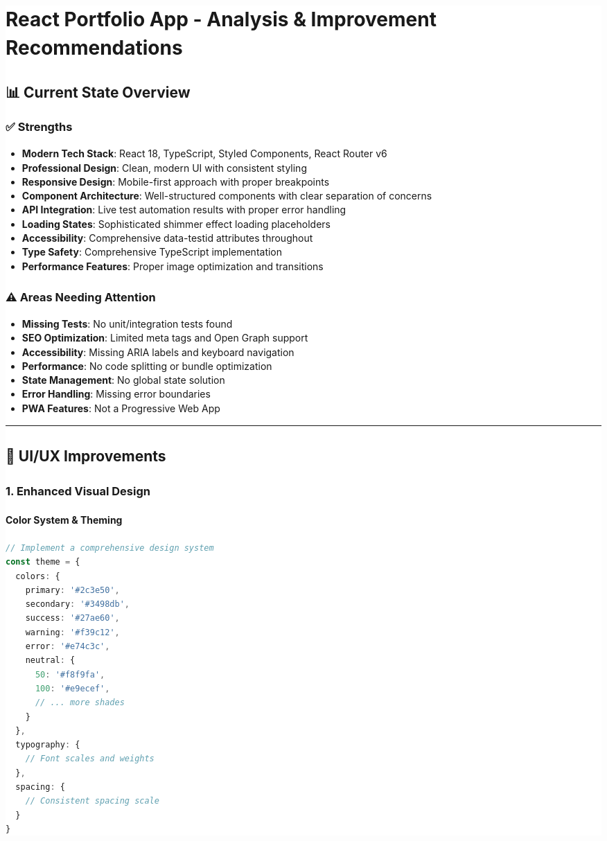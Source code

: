 # React Portfolio App - Analysis & Improvement Recommendations

## 📊 Current State Overview

### ✅ **Strengths**
- **Modern Tech Stack**: React 18, TypeScript, Styled Components, React Router v6
- **Professional Design**: Clean, modern UI with consistent styling
- **Responsive Design**: Mobile-first approach with proper breakpoints
- **Component Architecture**: Well-structured components with clear separation of concerns
- **API Integration**: Live test automation results with proper error handling
- **Loading States**: Sophisticated shimmer effect loading placeholders
- **Accessibility**: Comprehensive data-testid attributes throughout
- **Type Safety**: Comprehensive TypeScript implementation
- **Performance Features**: Proper image optimization and transitions

### ⚠️ **Areas Needing Attention**
- **Missing Tests**: No unit/integration tests found
- **SEO Optimization**: Limited meta tags and Open Graph support
- **Accessibility**: Missing ARIA labels and keyboard navigation
- **Performance**: No code splitting or bundle optimization
- **State Management**: No global state solution
- **Error Handling**: Missing error boundaries
- **PWA Features**: Not a Progressive Web App

---

## 🎨 UI/UX Improvements

### 1. **Enhanced Visual Design**

#### **Color System & Theming**
```typescript
// Implement a comprehensive design system
const theme = {
  colors: {
    primary: '#2c3e50',
    secondary: '#3498db', 
    success: '#27ae60',
    warning: '#f39c12',
    error: '#e74c3c',
    neutral: {
      50: '#f8f9fa',
      100: '#e9ecef',
      // ... more shades
    }
  },
  typography: {
    // Font scales and weights
  },
  spacing: {
    // Consistent spacing scale
  }
}
```
